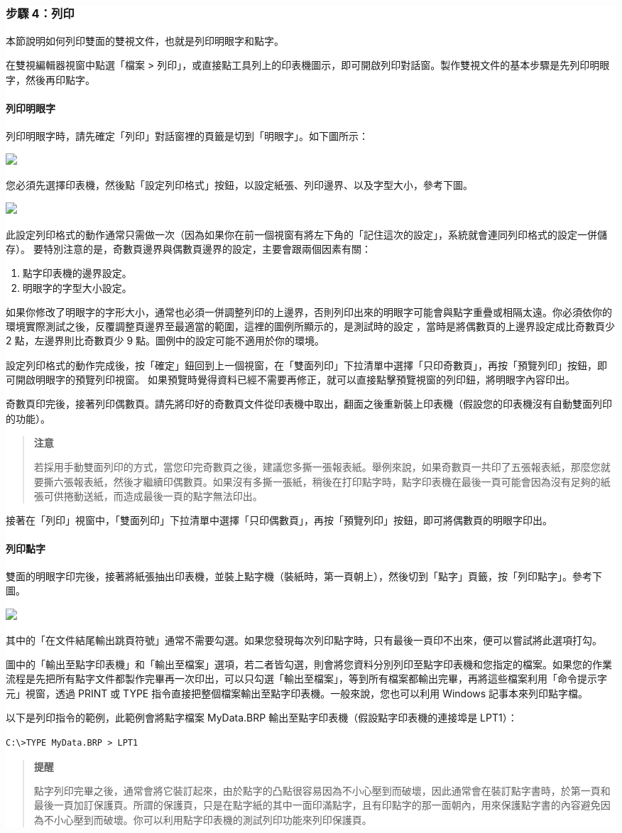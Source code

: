 ### 步驟 4：列印

本節說明如何列印雙面的雙視文件，也就是列印明眼字和點字。

在雙視編輯器視窗中點選「檔案 > 列印」，或直接點工具列上的印表機圖示，即可開啟列印對話窗。製作雙視文件的基本步驟是先列印明眼字，然後再印點字。

#### 列印明眼字

列印明眼字時，請先確定「列印」對話窗裡的頁籤是切到「明眼字」。如下圖所示：

![](images/manual-print-text.png)

您必須先選擇印表機，然後點「設定列印格式」按鈕，以設定紙張、列印邊界、以及字型大小，參考下圖。

![](images/manual-print-text-dialog.png)

此設定列印格式的動作通常只需做一次（因為如果你在前一個視窗有將左下角的「記住這次的設定」，系統就會連同列印格式的設定一併儲存）。
要特別注意的是，奇數頁邊界與偶數頁邊界的設定，主要會跟兩個因素有關：

1. 點字印表機的邊界設定。
2. 明眼字的字型大小設定。

如果你修改了明眼字的字形大小，通常也必須一併調整列印的上邊界，否則列印出來的明眼字可能會與點字重疊或相隔太遠。你必須依你的環境實際測試之後，反覆調整頁邊界至最適當的範圍，這裡的圖例所顯示的，是測試時的設定 ，當時是將偶數頁的上邊界設定成比奇數頁少 2 點，左邊界則比奇數頁少 9 點。圖例中的設定可能不適用於你的環境。

設定列印格式的動作完成後，按「確定」鈕回到上一個視窗，在「雙面列印」下拉清單中選擇「只印奇數頁」，再按「預覽列印」按鈕，即可開啟明眼字的預覽列印視窗。 如果預覽時覺得資料已經不需要再修正，就可以直接點擊預覽視窗的列印鈕，將明眼字內容印出。

奇數頁印完後，接著列印偶數頁。請先將印好的奇數頁文件從印表機中取出，翻面之後重新裝上印表機（假設您的印表機沒有自動雙面列印的功能）。

> **注意**
> 
> 若採用手動雙面列印的方式，當您印完奇數頁之後，建議您多撕一張報表紙。舉例來說，如果奇數頁一共印了五張報表紙，那麼您就要撕六張報表紙，然後才繼續印偶數頁。如果沒有多撕一張紙，稍後在打印點字時，點字印表機在最後一頁可能會因為沒有足夠的紙張可供捲動送紙，而造成最後一頁的點字無法印出。

接著在「列印」視窗中，「雙面列印」下拉清單中選擇「只印偶數頁」，再按「預覽列印」按鈕，即可將偶數頁的明眼字印出。

#### 列印點字

雙面的明眼字印完後，接著將紙張抽出印表機，並裝上點字機（裝紙時，第一頁朝上），然後切到「點字」頁籤，按「列印點字」。參考下圖。

![](images/manual-print-text-braille.png)

其中的「在文件結尾輸出跳頁符號」通常不需要勾選。如果您發現每次列印點字時，只有最後一頁印不出來，便可以嘗試將此選項打勾。

圖中的「輸出至點字印表機」和「輸出至檔案」選項，若二者皆勾選，則會將您資料分別列印至點字印表機和您指定的檔案。如果您的作業流程是先把所有點字文件都製作完畢再一次印出，可以只勾選「輸出至檔案」，等到所有檔案都輸出完畢，再將這些檔案利用「命令提示字元」視窗，透過 PRINT 或 TYPE 指令直接把整個檔案輸出至點字印表機。一般來說，您也可以利用 Windows 記事本來列印點字檔。

以下是列印指令的範例，此範例會將點字檔案 MyData.BRP 輸出至點字印表機（假設點字印表機的連接埠是 LPT1）：

~~~~~~~~
C:\>TYPE MyData.BRP > LPT1
~~~~~~~~

> **提醒**
> 
> 點字列印完畢之後，通常會將它裝訂起來，由於點字的凸點很容易因為不小心壓到而破壞，因此通常會在裝訂點字書時，於第一頁和最後一頁加訂保護頁。所謂的保護頁，只是在點字紙的其中一面印滿點字，且有印點字的那一面朝內，用來保護點字書的內容避免因為不小心壓到而破壞。你可以利用點字印表機的測試列印功能來列印保護頁。
